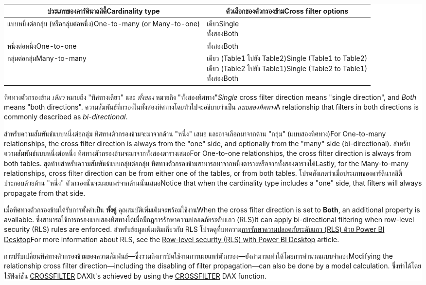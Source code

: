 | <span data-ttu-id="b8741-184">ประเภทของคาร์ดินาลลิตี้</span><span class="sxs-lookup"><span data-stu-id="b8741-184">Cardinality type</span></span> | <span data-ttu-id="b8741-185">ตัวเลือกของตัวกรองข้าม</span><span class="sxs-lookup"><span data-stu-id="b8741-185">Cross filter options</span></span> |
| --- | --- |
| <span data-ttu-id="b8741-186">แบบหนึ่งต่อกลุ่ม (หรือกลุ่มต่อหนึ่ง)</span><span class="sxs-lookup"><span data-stu-id="b8741-186">One-to-many (or Many-to-one)</span></span> | <span data-ttu-id="b8741-187">เดียว</span><span class="sxs-lookup"><span data-stu-id="b8741-187">Single</span></span><br><span data-ttu-id="b8741-188">ทั้งสอง</span><span class="sxs-lookup"><span data-stu-id="b8741-188">Both</span></span> |
| <span data-ttu-id="b8741-189">หนึ่งต่อหนึ่ง</span><span class="sxs-lookup"><span data-stu-id="b8741-189">One-to-one</span></span> | <span data-ttu-id="b8741-190">ทั้งสอง</span><span class="sxs-lookup"><span data-stu-id="b8741-190">Both</span></span> |
| <span data-ttu-id="b8741-191">กลุ่มต่อกลุ่ม</span><span class="sxs-lookup"><span data-stu-id="b8741-191">Many-to-many</span></span> | <span data-ttu-id="b8741-192">เดียว (Table1 ไปยัง Table2)</span><span class="sxs-lookup"><span data-stu-id="b8741-192">Single (Table1 to Table2)</span></span><br><span data-ttu-id="b8741-193">เดียว (Table2 ไปยัง Table1)</span><span class="sxs-lookup"><span data-stu-id="b8741-193">Single (Table2 to Table1)</span></span><br><span data-ttu-id="b8741-194">ทั้งสอง</span><span class="sxs-lookup"><span data-stu-id="b8741-194">Both</span></span> |

<span data-ttu-id="b8741-195">ทิศทางตัวกรองข้าม _เดียว_ หมายถึง "ทิศทางเดียว" และ _ทั้งสอง_ หมายถึง "ทั้งสองทิศทาง"</span><span class="sxs-lookup"><span data-stu-id="b8741-195">_Single_ cross filter direction means "single direction", and _Both_ means "both directions".</span></span> <span data-ttu-id="b8741-196">ความสัมพันธ์ที่กรองในทั้งสองทิศทางโดยทั่วไปจะอธิบายว่าเป็น _แบบสองทิศทาง_</span><span class="sxs-lookup"><span data-stu-id="b8741-196">A relationship that filters in both directions is commonly described as _bi-directional_.</span></span>

<span data-ttu-id="b8741-197">สำหรับความสัมพันธ์แบบหนึ่งต่อกลุ่ม ทิศทางตัวกรองข้ามจะมาจากด้าน "หนึ่ง" เสมอ และอาจเลือกมาจากด้าน "กลุ่ม" (แบบสองทิศทาง)</span><span class="sxs-lookup"><span data-stu-id="b8741-197">For One-to-many relationships, the cross filter direction is always from the "one" side, and optionally from the "many" side (bi-directional).</span></span> <span data-ttu-id="b8741-198">สำหรับความสัมพันธ์แบบหนึ่งต่อหนึ่ง ทิศทางตัวกรองข้ามจะมาจากทั้งสองตารางเสมอ</span><span class="sxs-lookup"><span data-stu-id="b8741-198">For One-to-one relationships, the cross filter direction is always from both tables.</span></span> <span data-ttu-id="b8741-199">สุดท้ายสำหรับความสัมพันธ์แบบกลุ่มต่อกลุ่ม ทิศทางตัวกรองข้ามสามารถมาจากหนึ่งตารางหรือจากทั้งสองตารางได้</span><span class="sxs-lookup"><span data-stu-id="b8741-199">Lastly, for the Many-to-many relationships, cross filter direction can be from either one of the tables, or from both tables.</span></span> <span data-ttu-id="b8741-200">โปรดสังเกตว่าเมื่อประเภทของคาร์ดินาลลิตี้ประกอบด้วยด้าน "หนึ่ง" ตัวกรองนั้นจะเผยแพร่จากด้านนั้นเสมอ</span><span class="sxs-lookup"><span data-stu-id="b8741-200">Notice that when the cardinality type includes a "one" side, that filters will always propagate from that side.</span></span>

<span data-ttu-id="b8741-201">เมื่อทิศทางตัวกรองข้ามได้รับการตั้งค่าเป็น **ทั้งคู่** คุณสมบัติเพิ่มเติมจะพร้อมใช้งาน</span><span class="sxs-lookup"><span data-stu-id="b8741-201">When the cross filter direction is set to **Both**, an additional property is available.</span></span> <span data-ttu-id="b8741-202">ซึ่งสามารถใช้การกรองแบบสองทิศทางได้เมื่อมีกฎการรักษาความปลอดภัยระดับแถว (RLS)</span><span class="sxs-lookup"><span data-stu-id="b8741-202">It can apply bi-directional filtering when row-level security (RLS) rules are enforced.</span></span> <span data-ttu-id="b8741-203">สำหรับข้อมูลเพิ่มเติมเกี่ยวกับ RLS โปรดดูที่บทความ[การรักษาความปลอดภัยระดับแถว (RLS) ด้วย Power BI Desktop](../create-reports/desktop-rls.md)</span><span class="sxs-lookup"><span data-stu-id="b8741-203">For more information about RLS, see the [Row-level security (RLS) with Power BI Desktop](../create-reports/desktop-rls.md) article.</span></span>

<span data-ttu-id="b8741-204">การปรับเปลี่ยนทิศทางตัวกรองข้ามของความสัมพันธ์—ซึ่งรวมถึงการปิดใช้งานการเผยแพร่ตัวกรอง—ยังสามารถทำได้โดยการคำนวณแบบจำลอง</span><span class="sxs-lookup"><span data-stu-id="b8741-204">Modifying the relationship cross filter direction—including the disabling of filter propagation—can also be done by a model calculation.</span></span> <span data-ttu-id="b8741-205">ซึ่งทำได้โดยใช้ฟังก์ชัน [CROSSFILTER](/dax/crossfilter-function) DAX</span><span class="sxs-lookup"><span data-stu-id="b8741-205">It's achieved by using the [CROSSFILTER](/dax/crossfilter-function) DAX function.</span></span>
